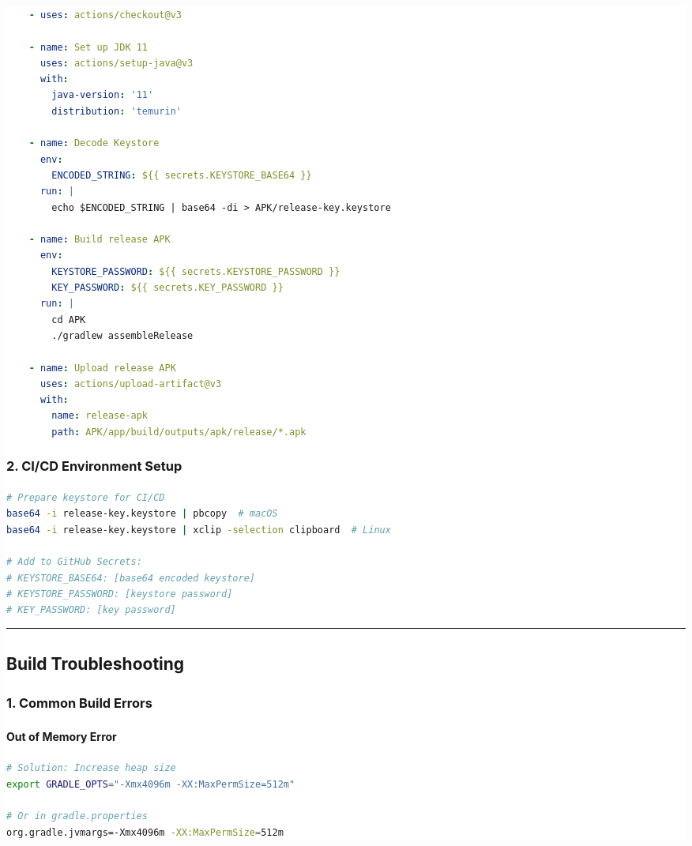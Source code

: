 ```yaml
    - uses: actions/checkout@v3
    
    - name: Set up JDK 11
      uses: actions/setup-java@v3
      with:
        java-version: '11'
        distribution: 'temurin'
        
    - name: Decode Keystore
      env:
        ENCODED_STRING: ${{ secrets.KEYSTORE_BASE64 }}
      run: |
        echo $ENCODED_STRING | base64 -di > APK/release-key.keystore
        
    - name: Build release APK
      env:
        KEYSTORE_PASSWORD: ${{ secrets.KEYSTORE_PASSWORD }}
        KEY_PASSWORD: ${{ secrets.KEY_PASSWORD }}
      run: |
        cd APK
        ./gradlew assembleRelease
        
    - name: Upload release APK
      uses: actions/upload-artifact@v3
      with:
        name: release-apk
        path: APK/app/build/outputs/apk/release/*.apk
```

### 2. CI/CD Environment Setup
```bash
# Prepare keystore for CI/CD
base64 -i release-key.keystore | pbcopy  # macOS
base64 -i release-key.keystore | xclip -selection clipboard  # Linux

# Add to GitHub Secrets:
# KEYSTORE_BASE64: [base64 encoded keystore]
# KEYSTORE_PASSWORD: [keystore password]
# KEY_PASSWORD: [key password]
```

---

## Build Troubleshooting

### 1. Common Build Errors

#### Out of Memory Error
```bash
# Solution: Increase heap size
export GRADLE_OPTS="-Xmx4096m -XX:MaxPermSize=512m"

# Or in gradle.properties
org.gradle.jvmargs=-Xmx4096m -XX:MaxPermSize=512m
```

